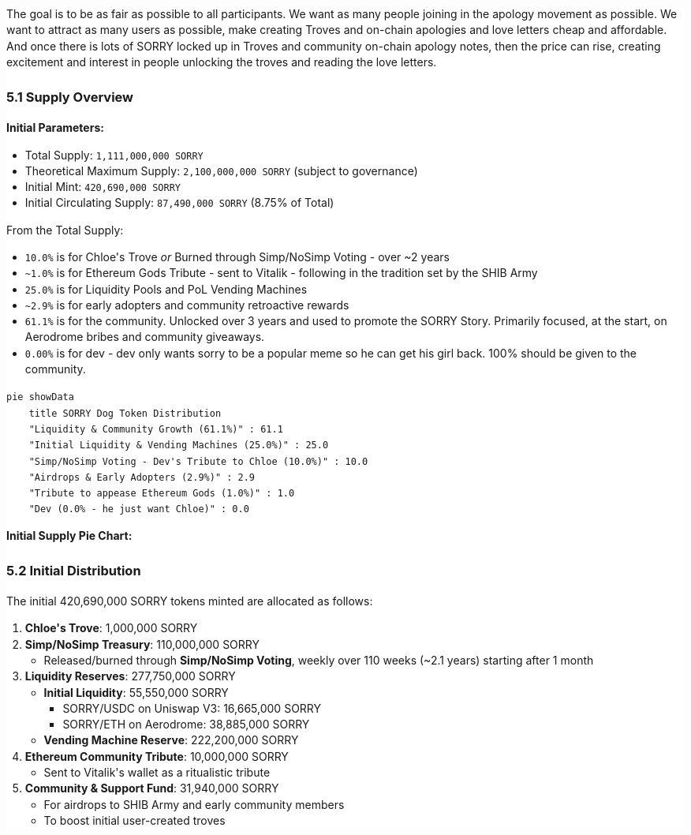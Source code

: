 The goal is to be as fair as possible to all participants. We want as many people joining in the apology movement as possible. We want to attract as many users as possible, make creating Troves and on-chain apologies and love letters cheap and affordable. And once there is lots of SORRY locked up in Troves and community on-chain apology notes, then the price can rise, creating excitement and interest in people unlocking the troves and reading the love letters.

### 5.1 Supply Overview

**Initial Parameters:**
- Total Supply: `1,111,000,000 SORRY`
- Theoretical Maximum Supply: `2,100,000,000 SORRY` (subject to governance)
- Initial Mint: `420,690,000 SORRY`
- Initial Circulating Supply: `87,490,000 SORRY` (8.75% of Total)

From the Total Supply:
- `10.0%` is for Chloe's Trove *or* Burned through Simp/NoSimp Voting - over ~2 years
- `~1.0%` is for Ethereum Gods Tribute - sent to Vitalik - following in the tradition set by the SHIB Army
- `25.0%` is for Liquidity Pools and PoL Vending Machines
- `~2.9%` is for early adopters and community retroactive rewards
- `61.1%` is for the community. Unlocked over 3 years and used to promote the SORRY Story. Primarily focused, at the start, on Aerodrome bribes and community giveaways.
- `0.00%` is for dev - dev only wants sorry to be a popular meme so he can get his girl back. 100% should be given to the community.


```mermaid
pie showData
    title SORRY Dog Token Distribution
    "Liquidity & Community Growth (61.1%)" : 61.1
    "Initial Liquidity & Vending Machines (25.0%)" : 25.0
    "Simp/NoSimp Voting - Dev's Tribute to Chloe (10.0%)" : 10.0
    "Airdrops & Early Adopters (2.9%)" : 2.9
    "Tribute to appease Ethereum Gods (1.0%)" : 1.0
    "Dev (0.0% - he just want Chloe)" : 0.0
```


**Initial Supply Pie Chart:**


### 5.2 Initial Distribution

The initial 420,690,000 SORRY tokens minted are allocated as follows:

1. **Chloe's Trove**: 1,000,000 SORRY
2. **Simp/NoSimp Treasury**: 110,000,000 SORRY
   - Released/burned through **Simp/NoSimp Voting**, weekly over 110 weeks (~2.1 years) starting after 1 month
3. **Liquidity Reserves**: 277,750,000 SORRY
   - **Initial Liquidity**: 55,550,000 SORRY
     - SORRY/USDC on Uniswap V3: 16,665,000 SORRY
     - SORRY/ETH on Aerodrome: 38,885,000 SORRY
   - **Vending Machine Reserve**: 222,200,000 SORRY
4. **Ethereum Community Tribute**: 10,000,000 SORRY
   - Sent to Vitalik's wallet as a ritualistic tribute
5. **Community & Support Fund**: 31,940,000 SORRY
   - For airdrops to SHIB Army and early community members
   - To boost initial user-created troves

